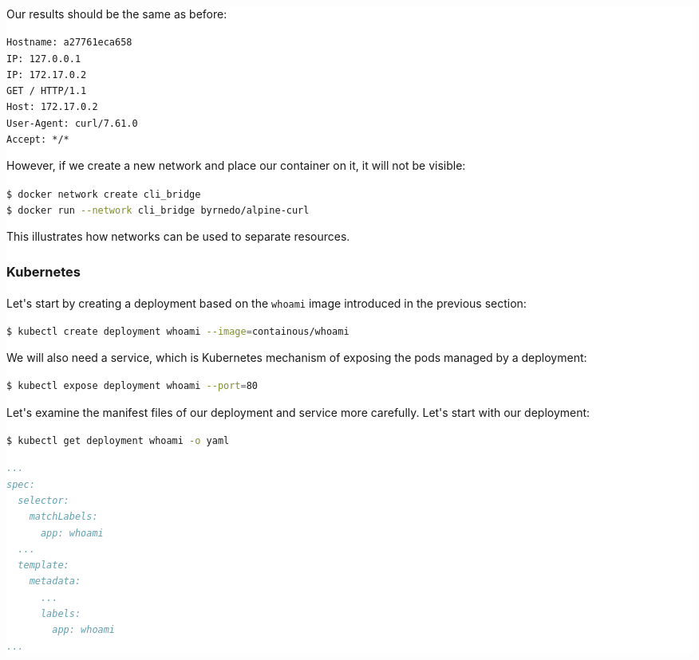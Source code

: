 Our results should be the same as before:

```
Hostname: a27761eca658
IP: 127.0.0.1
IP: 172.17.0.2
GET / HTTP/1.1
Host: 172.17.0.2
User-Agent: curl/7.61.0
Accept: */*
```

However, if we create a new network and place our container on it, it will not be visible:

```sh
$ docker network create cli_bridge
$ docker run --network cli_bridge byrnedo/alpine-curl
```

This illustrates how networks can be used to separate resources.

### Kubernetes

Let's start by creating a deployment based on the `whoami` image introduced in the previous section:

```sh
$ kubectl create deployment whoami --image=containous/whoami
```

We will also need a service, which is Kubernetes mechanism of exposing the pods managed by a deployment:

```sh
$ kubectl expose deployment whoami --port=80
```

Let's examine the manifest files of our deployment and service more carefully. Let's start with our deployment:

```sh
$ kubectl get deployment whoami -o yaml
```
```yml
...
spec:
  selector:
    matchLabels:
      app: whoami
  ...
  template:
    metadata:
      ...
      labels:
        app: whoami
...
```
